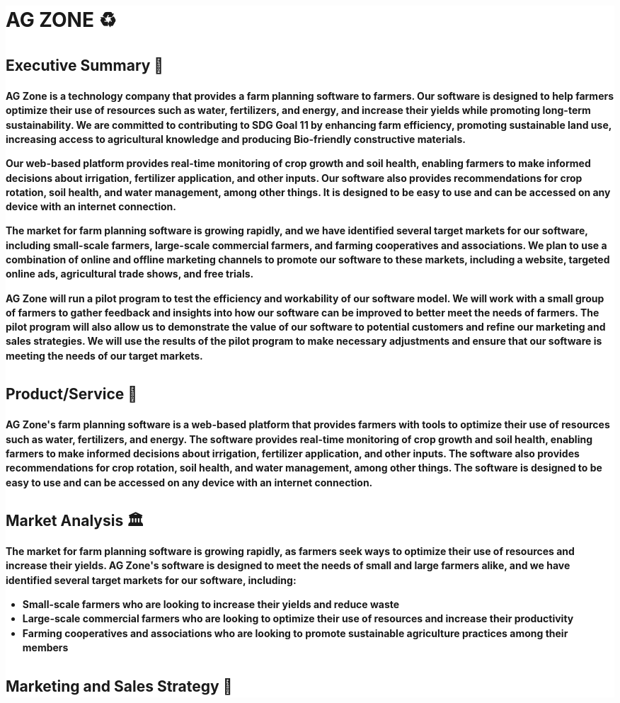 # AG ZONE ♻
## **Executive Summary 📖**

**AG Zone is a technology company that provides a farm planning software to farmers. Our software is designed to help farmers optimize their use of resources such as water, fertilizers, and energy, and increase their yields while promoting long-term sustainability. We are committed to contributing to SDG Goal 11 by enhancing farm efficiency, promoting sustainable land use, increasing access to agricultural knowledge and producing Bio-friendly constructive materials.**

**Our web-based platform provides real-time monitoring of crop growth and soil health, enabling farmers to make informed decisions about irrigation, fertilizer application, and other inputs. Our software also provides recommendations for crop rotation, soil health, and water management, among other things. It is designed to be easy to use and can be accessed on any device with an internet connection.**

**The market for farm planning software is growing rapidly, and we have identified several target markets for our software, including small-scale farmers, large-scale commercial farmers, and farming cooperatives and associations. We plan to use a combination of online and offline marketing channels to promote our software to these markets, including a website, targeted online ads, agricultural trade shows, and free trials.**

**AG Zone will run a pilot program to test the efficiency and workability of our software model. We will work with a small group of farmers to gather feedback and insights into how our software can be improved to better meet the needs of farmers. The pilot program will also allow us to demonstrate the value of our software to potential customers and refine our marketing and sales strategies. We will use the results of the pilot program to make necessary adjustments and ensure that our software is meeting the needs of our target markets.**

## **Product/Service 🧧**

**AG Zone's farm planning software is a web-based platform that provides farmers with tools to optimize their use of resources such as water, fertilizers, and energy. The software provides real-time monitoring of crop growth and soil health, enabling farmers to make informed decisions about irrigation, fertilizer application, and other inputs. The software also provides recommendations for crop rotation, soil health, and water management, among other things. The software is designed to be easy to use and can be accessed on any device with an internet connection.**

## **Market Analysis 🏛**

**The market for farm planning software is growing rapidly, as farmers seek ways to optimize their use of resources and increase their yields. AG Zone's software is designed to meet the needs of small and large farmers alike, and we have identified several target markets for our software, including:**

- **Small-scale farmers who are looking to increase their yields and reduce waste**
- **Large-scale commercial farmers who are looking to optimize their use of resources and increase their productivity**
- **Farming cooperatives and associations who are looking to promote sustainable agriculture practices among their members**

## **Marketing and Sales Strategy 📩**
